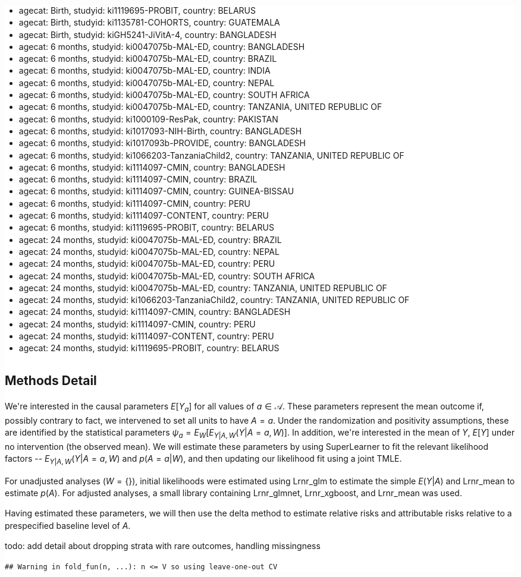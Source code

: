 * agecat: Birth, studyid: ki1119695-PROBIT, country: BELARUS
* agecat: Birth, studyid: ki1135781-COHORTS, country: GUATEMALA
* agecat: Birth, studyid: kiGH5241-JiVitA-4, country: BANGLADESH
* agecat: 6 months, studyid: ki0047075b-MAL-ED, country: BANGLADESH
* agecat: 6 months, studyid: ki0047075b-MAL-ED, country: BRAZIL
* agecat: 6 months, studyid: ki0047075b-MAL-ED, country: INDIA
* agecat: 6 months, studyid: ki0047075b-MAL-ED, country: NEPAL
* agecat: 6 months, studyid: ki0047075b-MAL-ED, country: SOUTH AFRICA
* agecat: 6 months, studyid: ki0047075b-MAL-ED, country: TANZANIA, UNITED REPUBLIC OF
* agecat: 6 months, studyid: ki1000109-ResPak, country: PAKISTAN
* agecat: 6 months, studyid: ki1017093-NIH-Birth, country: BANGLADESH
* agecat: 6 months, studyid: ki1017093b-PROVIDE, country: BANGLADESH
* agecat: 6 months, studyid: ki1066203-TanzaniaChild2, country: TANZANIA, UNITED REPUBLIC OF
* agecat: 6 months, studyid: ki1114097-CMIN, country: BANGLADESH
* agecat: 6 months, studyid: ki1114097-CMIN, country: BRAZIL
* agecat: 6 months, studyid: ki1114097-CMIN, country: GUINEA-BISSAU
* agecat: 6 months, studyid: ki1114097-CMIN, country: PERU
* agecat: 6 months, studyid: ki1114097-CONTENT, country: PERU
* agecat: 6 months, studyid: ki1119695-PROBIT, country: BELARUS
* agecat: 24 months, studyid: ki0047075b-MAL-ED, country: BRAZIL
* agecat: 24 months, studyid: ki0047075b-MAL-ED, country: NEPAL
* agecat: 24 months, studyid: ki0047075b-MAL-ED, country: PERU
* agecat: 24 months, studyid: ki0047075b-MAL-ED, country: SOUTH AFRICA
* agecat: 24 months, studyid: ki0047075b-MAL-ED, country: TANZANIA, UNITED REPUBLIC OF
* agecat: 24 months, studyid: ki1066203-TanzaniaChild2, country: TANZANIA, UNITED REPUBLIC OF
* agecat: 24 months, studyid: ki1114097-CMIN, country: BANGLADESH
* agecat: 24 months, studyid: ki1114097-CMIN, country: PERU
* agecat: 24 months, studyid: ki1114097-CONTENT, country: PERU
* agecat: 24 months, studyid: ki1119695-PROBIT, country: BELARUS

## Methods Detail

We're interested in the causal parameters $E[Y_a]$ for all values of $a \in \mathcal{A}$. These parameters represent the mean outcome if, possibly contrary to fact, we intervened to set all units to have $A=a$. Under the randomization and positivity assumptions, these are identified by the statistical parameters $\psi_a=E_W[E_{Y|A,W}(Y|A=a,W)]$.  In addition, we're interested in the mean of $Y$, $E[Y]$ under no intervention (the observed mean). We will estimate these parameters by using SuperLearner to fit the relevant likelihood factors -- $E_{Y|A,W}(Y|A=a,W)$ and $p(A=a|W)$, and then updating our likelihood fit using a joint TMLE.

For unadjusted analyses ($W=\{\}$), initial likelihoods were estimated using Lrnr_glm to estimate the simple $E(Y|A)$ and Lrnr_mean to estimate $p(A)$. For adjusted analyses, a small library containing Lrnr_glmnet, Lrnr_xgboost, and Lrnr_mean was used.

Having estimated these parameters, we will then use the delta method to estimate relative risks and attributable risks relative to a prespecified baseline level of $A$.

todo: add detail about dropping strata with rare outcomes, handling missingness



```
## Warning in fold_fun(n, ...): n <= V so using leave-one-out CV
```
